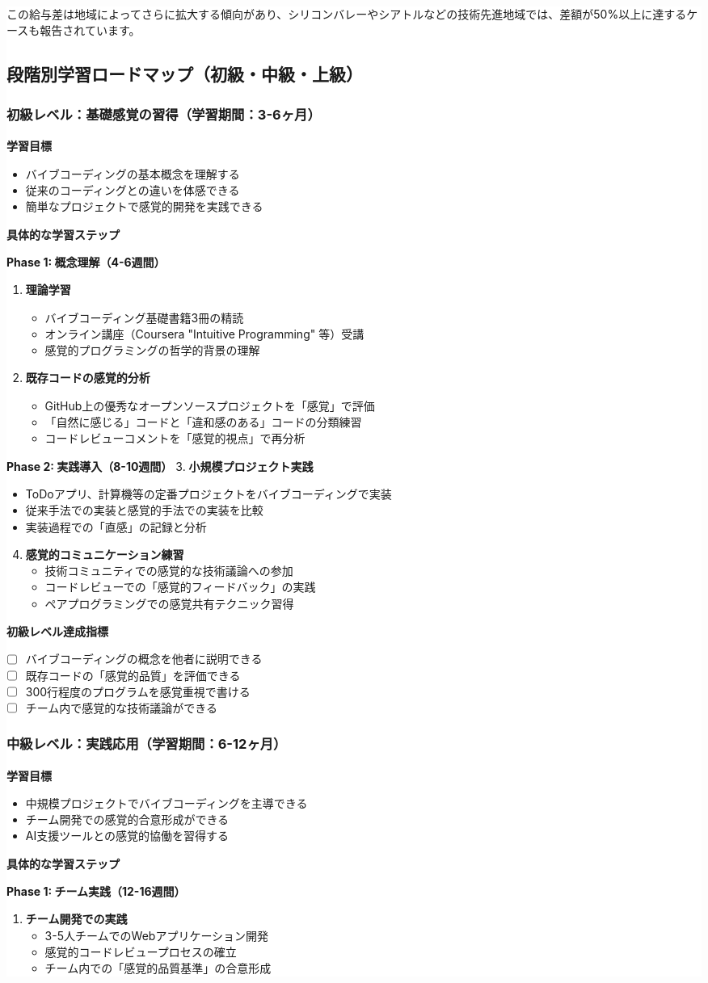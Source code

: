 この給与差は地域によってさらに拡大する傾向があり、シリコンバレーやシアトルなどの技術先進地域では、差額が50%以上に達するケースも報告されています。

## 段階別学習ロードマップ（初級・中級・上級）

### 初級レベル：基礎感覚の習得（学習期間：3-6ヶ月）

**学習目標**
- バイブコーディングの基本概念を理解する
- 従来のコーディングとの違いを体感できる
- 簡単なプロジェクトで感覚的開発を実践できる

**具体的な学習ステップ**

**Phase 1: 概念理解（4-6週間）**
1. **理論学習**
   - バイブコーディング基礎書籍3冊の精読
   - オンライン講座（Coursera "Intuitive Programming" 等）受講
   - 感覚的プログラミングの哲学的背景の理解

2. **既存コードの感覚的分析**
   - GitHub上の優秀なオープンソースプロジェクトを「感覚」で評価
   - 「自然に感じる」コードと「違和感のある」コードの分類練習
   - コードレビューコメントを「感覚的視点」で再分析

**Phase 2: 実践導入（8-10週間）**
3. **小規模プロジェクト実践**
   - ToDoアプリ、計算機等の定番プロジェクトをバイブコーディングで実装
   - 従来手法での実装と感覚的手法での実装を比較
   - 実装過程での「直感」の記録と分析

4. **感覚的コミュニケーション練習**
   - 技術コミュニティでの感覚的な技術議論への参加
   - コードレビューでの「感覚的フィードバック」の実践
   - ペアプログラミングでの感覚共有テクニック習得

**初級レベル達成指標**
- [ ] バイブコーディングの概念を他者に説明できる
- [ ] 既存コードの「感覚的品質」を評価できる
- [ ] 300行程度のプログラムを感覚重視で書ける
- [ ] チーム内で感覚的な技術議論ができる

### 中級レベル：実践応用（学習期間：6-12ヶ月）

**学習目標**
- 中規模プロジェクトでバイブコーディングを主導できる
- チーム開発での感覚的合意形成ができる
- AI支援ツールとの感覚的協働を習得する

**具体的な学習ステップ**

**Phase 1: チーム実践（12-16週間）**
1. **チーム開発での実践**
   - 3-5人チームでのWebアプリケーション開発
   - 感覚的コードレビュープロセスの確立
   - チーム内での「感覚的品質基準」の合意形成
